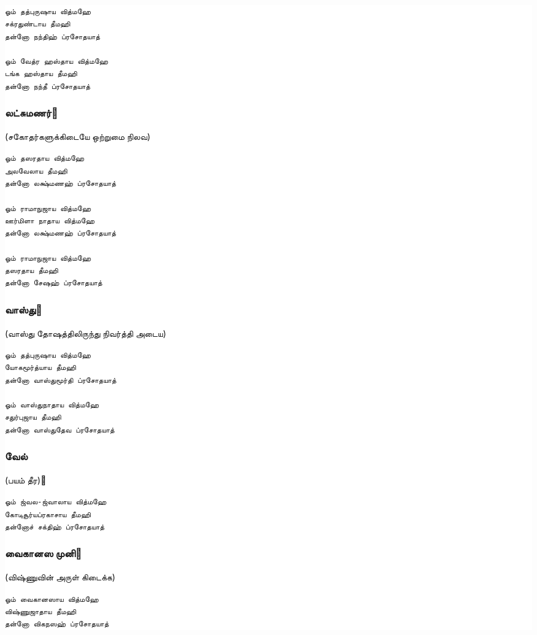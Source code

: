 ``` 
ஓம் தத்புருஷாய வித்மஹே
சக்ரதுண்டாய தீமஹி
தன்னோ நந்திஹ் ப்ரசோதயாத்
 
ஓம் வேத்ர ஹஸ்தாய வித்மஹே
டங்க ஹஸ்தாய தீமஹி
தன்னோ நந்தீ ப்ரசோதயாத்
``` 

### லட்சுமணர்🌷
(சகோதர்களுக்கிடையே ஒற்றுமை நிலவ)

``` 
ஓம் தஸரதாய வித்மஹே
அலவேலாய தீமஹி
தன்னோ லக்ஷ்மணஹ் ப்ரசோதயாத்
 
ஓம் ராமாநுஜாய வித்மஹே
ஊர்மிளா நாதாய வித்மஹே
தன்னோ லக்ஷ்மணஹ் ப்ரசோதயாத்
 
ஓம் ராமாநுஜாய வித்மஹே
தஸரதாய தீமஹி
தன்னோ சேஷஹ் ப்ரசோதயாத்
``` 

### வாஸ்து🌷
(வாஸ்து தோஷத்திலிருந்து நிவர்த்தி அடைய)

``` 
ஓம் தத்புருஷாய வித்மஹே
யோகமூர்த்யாய தீமஹி
தன்னோ வாஸ்துமூர்தி ப்ரசோதயாத்
 
ஓம் வாஸ்துநாதாய வித்மஹே
சதுர்புஜாய தீமஹி
தன்னோ வாஸ்துதேவ ப்ரசோதயாத்
``` 

### வேல்
(பயம் தீர)🌷

``` 
ஓம் ஜ்வல-ஜ்வாலாய வித்மஹே
கோடிசூர்யப்ரகாசாய தீமஹி
தன்னோச் சக்திஹ் ப்ரசோதயாத்
``` 
 
### வைகானஸ முனி🌷
(விஷ்ணுவின் அருள் கிடைக்க)

``` 
ஓம் வைகானஸாய வித்மஹே
விஷ்ணுஜாதாய தீமஹி
தன்னோ விகநஸஹ் ப்ரசோதயாத்
``` 
 